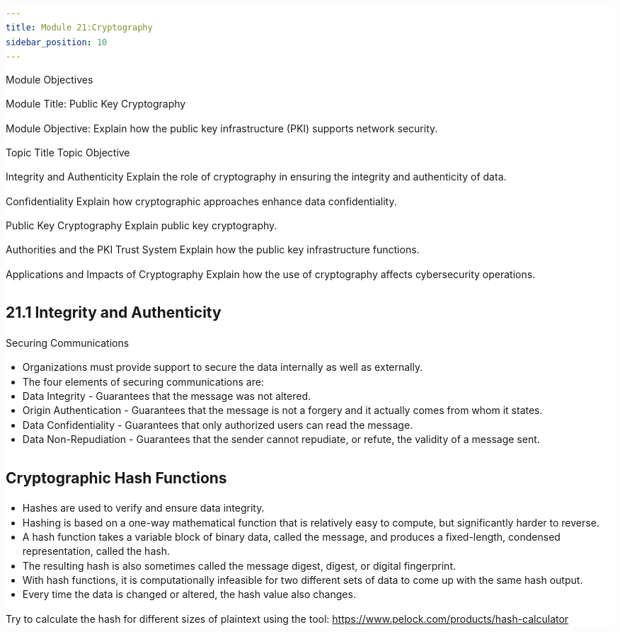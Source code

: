```yaml
---
title: Module 21:Cryptography
sidebar_position: 10
---
```


Module Objectives

Module Title: Public Key Cryptography

Module Objective: Explain how the public key infrastructure (PKI) supports network security.

Topic Title Topic Objective

Integrity and Authenticity Explain the role of cryptography in ensuring the integrity and authenticity of data.

Confidentiality Explain how cryptographic approaches enhance data confidentiality.

Public Key Cryptography Explain public key cryptography.

Authorities and the PKI Trust System Explain how the public key infrastructure functions.

Applications and Impacts of Cryptography Explain how the use of cryptography affects cybersecurity operations.

## 21.1 Integrity and Authenticity

Securing Communications

- Organizations must provide support to secure the data internally as well as externally.
- The four elements of securing communications are:
- Data Integrity - Guarantees that the message was not altered.
- Origin Authentication - Guarantees that the message is not a forgery and it actually comes from whom it states.
- Data Confidentiality - Guarantees that only authorized users can read the message.
- Data Non-Repudiation - Guarantees that the sender cannot repudiate, or refute, the validity of a message sent.


## Cryptographic Hash Functions

- Hashes are used to verify and ensure data integrity.
- Hashing is based on a one-way mathematical function that is relatively easy to compute, but significantly harder to reverse.
- A hash function takes a variable block of binary data, called the message, and produces a fixed-length, condensed representation, called the hash.
- The resulting hash is also sometimes called the message digest, digest, or digital fingerprint.
- With hash functions, it is computationally infeasible for two different sets of data to come up with the same hash output.
- Every time the data is changed or altered, the hash value also changes.

Try to calculate the hash for different sizes of plaintext using the tool:
https://www.pelock.com/products/hash-calculator

